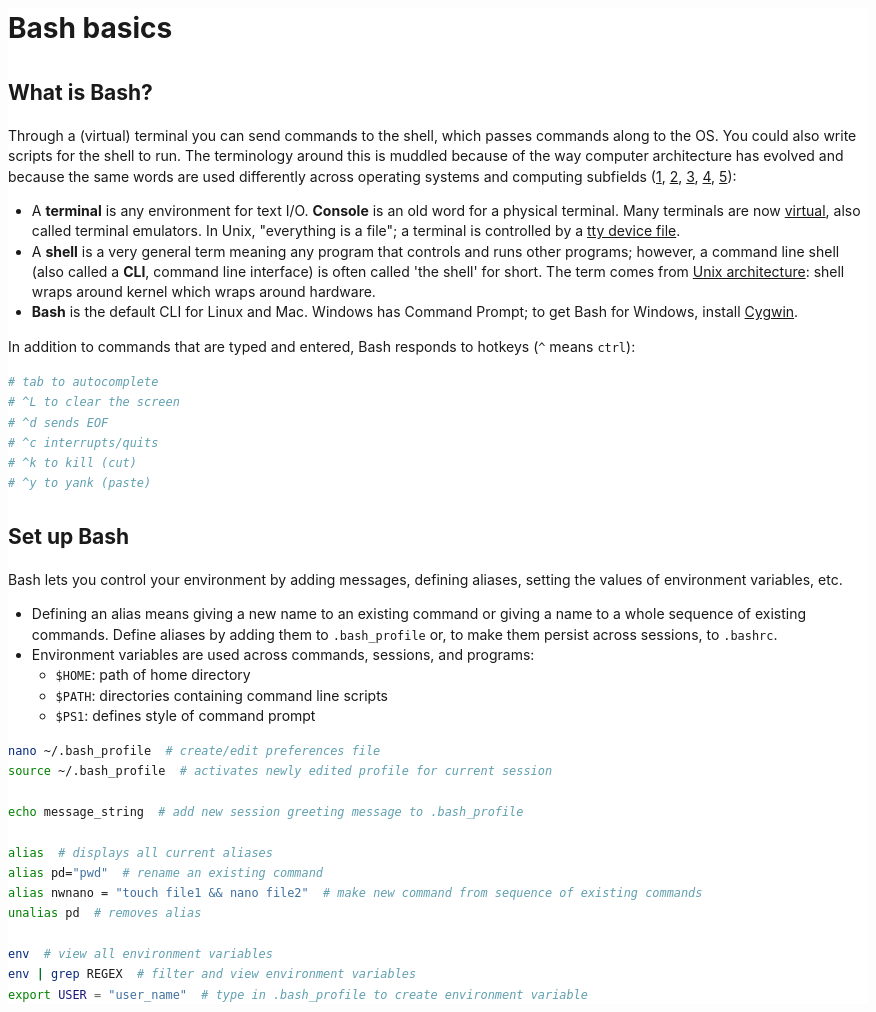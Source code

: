 # Bash basics


## What is Bash?

Through a (virtual) terminal you can send commands to the shell, which passes commands along to the OS. You could also write scripts for the shell to run. The terminology around this is muddled because of the way computer architecture has evolved and because the same words are used differently across operating systems and computing subfields ([1](http://stackoverflow.com/questions/21464073/shells-vs-command-interpreters-vs-command-line), [2](http://askubuntu.com/questions/506510/what-is-the-difference-between-terminal-console-shell-and-command-line#comment683259_506510), [3](http://askubuntu.com/questions/506510/what-is-the-difference-between-terminal-console-shell-and-command-line), [4](http://stackoverflow.com/questions/21014344/terminal-or-console-or-shell-or-command-prompt), [5](http://linuxcommand.org/lts0010.php)): 

- A __terminal__ is any environment for text I/O. __Console__ is an old word for a physical terminal. Many terminals are now [virtual](http://askubuntu.com/questions/14284/why-is-a-virtual-terminal-virtual-and-what-why-where-is-the-real-terminal), also called terminal emulators. In Unix, "everything is a file"; a terminal is controlled by a [tty device file](http://www.linusakesson.net/programming/tty/index.php).
- A __shell__ is a very general term meaning any program that controls and runs other programs; however, a command line shell (also called a __CLI__, command line interface) is often called 'the shell' for short.  The term comes from [Unix architecture](https://en.wikipedia.org/wiki/Unix_architecture): shell wraps around kernel which wraps around hardware. 
- __Bash__ is the default CLI for Linux and Mac. Windows has Command Prompt; to get Bash for Windows, install [Cygwin](https://cygwin.com/install.html).

In addition to commands that are typed and entered, Bash responds to hotkeys (`^` means `ctrl`): 

```Bash
# tab to autocomplete
# ^L to clear the screen
# ^d sends EOF
# ^c interrupts/quits
# ^k to kill (cut)
# ^y to yank (paste)
```

## Set up Bash

Bash lets you control your environment by adding messages, defining aliases, setting the values of environment variables, etc. 

- Defining an alias means giving a new name to an existing command or giving a name to a whole sequence of existing commands. Define aliases by adding them to `.bash_profile` or, to make them persist across sessions, to `.bashrc`.
- Environment variables are used across commands, sessions, and programs:
  - `$HOME`: path of home directory
  - `$PATH`: directories containing command line scripts
  - `$PS1`: defines style of command prompt

```Bash
nano ~/.bash_profile  # create/edit preferences file
source ~/.bash_profile  # activates newly edited profile for current session

echo message_string  # add new session greeting message to .bash_profile

alias  # displays all current aliases 
alias pd="pwd"  # rename an existing command
alias nwnano = "touch file1 && nano file2"  # make new command from sequence of existing commands
unalias pd  # removes alias

env  # view all environment variables
env | grep REGEX  # filter and view environment variables
export USER = "user_name"  # type in .bash_profile to create environment variable
```